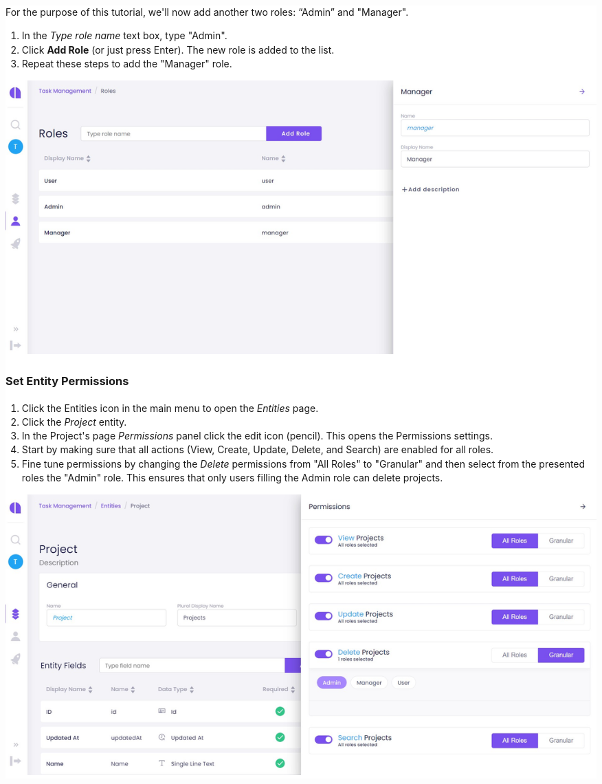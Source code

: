 For the purpose of this tutorial, we'll now add another two roles: “Admin” and "Manager".


1. In the *Type role name* text box, type "Admin".
2. Click **Add Role** \(or just press Enter\). The new role is added to the list.
3. Repeat these steps to add the "Manager" role.

![](./assets/pic-4.jpg)

### Set Entity Permissions

1. Click the Entities icon in the main menu to open the *Entities* page.
2. Click the *Project* entity.
3. In the Project's page *Permissions* panel click the edit icon (pencil). This opens the Permissions settings.
4. Start by making sure that all actions (View, Create, Update, Delete, and Search) are enabled for all roles.
5. Fine tune permissions by changing the *Delete* permissions from "All Roles" to "Granular" and then select from the presented roles the "Admin" role.
   This ensures that only users filling the Admin role can delete projects.

![](./assets/pic-5.jpg)
